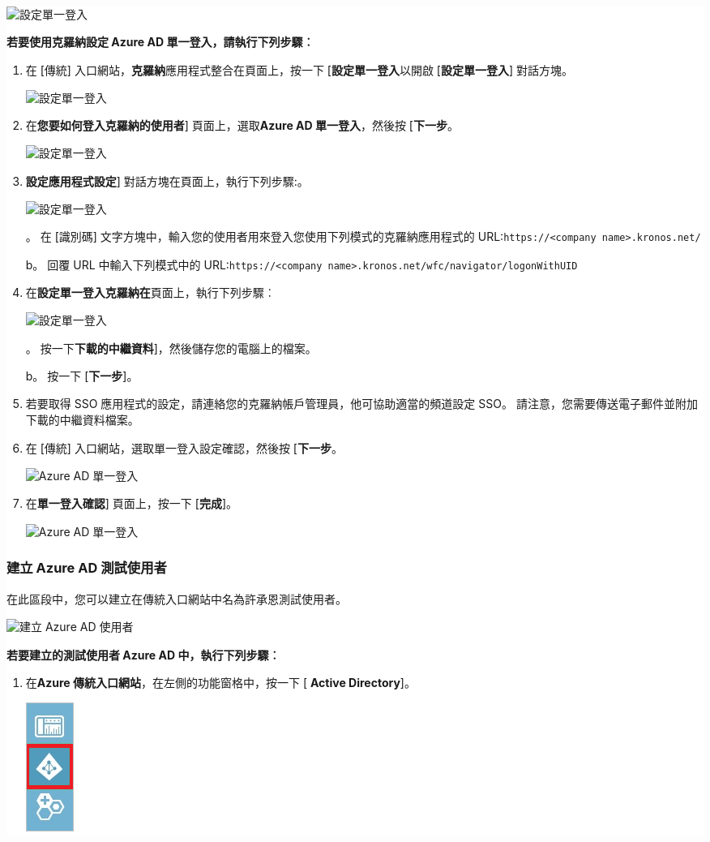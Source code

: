 ![設定單一登入](./media/active-directory-saas-kronos-tutorial/tutorial_kronos_07.png) 


**若要使用克羅納設定 Azure AD 單一登入，請執行下列步驟︰**

1. 在 [傳統] 入口網站，**克羅納**應用程式整合在頁面上，按一下 [**設定單一登入**以開啟 [**設定單一登入**] 對話方塊。

     ![設定單一登入][6] 

2. 在**您要如何登入克羅納的使用者**] 頁面上，選取**Azure AD 單一登入**，然後按 [**下一步**。
    
    ![設定單一登入](./media/active-directory-saas-kronos-tutorial/tutorial_kronos_03.png) 

3. **設定應用程式設定**] 對話方塊在頁面上，執行下列步驟:。

    ![設定單一登入](./media/active-directory-saas-kronos-tutorial/tutorial_kronos_04.png) 


    。 在 [識別碼] 文字方塊中，輸入您的使用者用來登入您使用下列模式的克羅納應用程式的 URL:`https://<company name>.kronos.net/`

    b。 回覆 URL 中輸入下列模式中的 URL:`https://<company name>.kronos.net/wfc/navigator/logonWithUID`


4. 在**設定單一登入克羅納在**頁面上，執行下列步驟︰

    ![設定單一登入](./media/active-directory-saas-kronos-tutorial/tutorial_kronos_05.png) 

    。 按一下**下載的中繼資料**]，然後儲存您的電腦上的檔案。

    b。 按一下 [**下一步**]。


5.  若要取得 SSO 應用程式的設定，請連絡您的克羅納帳戶管理員，他可協助適當的頻道設定 SSO。 請注意，您需要傳送電子郵件並附加下載的中繼資料檔案。
  
6. 在 [傳統] 入口網站，選取單一登入設定確認，然後按 [**下一步**。
    
    ![Azure AD 單一登入][10]

7. 在**單一登入確認**] 頁面上，按一下 [**完成**]。  
    
    ![Azure AD 單一登入][11]



### <a name="creating-an-azure-ad-test-user"></a>建立 Azure AD 測試使用者
在此區段中，您可以建立在傳統入口網站中名為許承恩測試使用者。

![建立 Azure AD 使用者][20]

**若要建立的測試使用者 Azure AD 中，執行下列步驟︰**

1. 在**Azure 傳統入口網站**，在左側的功能窗格中，按一下 [ **Active Directory**]。
    
    ![建立 Azure AD 測試使用者](./media/active-directory-saas-kronos-tutorial/create_aaduser_09.png) 


[1]: ./media/active-directory-saas-kronos-tutorial/tutorial_general_01.png
[2]: ./media/active-directory-saas-kronos-tutorial/tutorial_general_02.png
[3]: ./media/active-directory-saas-kronos-tutorial/tutorial_general_03.png
[4]: ./media/active-directory-saas-kronos-tutorial/tutorial_general_04.png
[6]: ./media/active-directory-saas-kronos-tutorial/tutorial_general_05.png
[10]: ./media/active-directory-saas-kronos-tutorial/tutorial_general_06.png
[11]: ./media/active-directory-saas-kronos-tutorial/tutorial_general_07.png
[20]: ./media/active-directory-saas-kronos-tutorial/tutorial_general_100.png
[200]: ./media/active-directory-saas-kronos-tutorial/tutorial_general_200.png
[201]: ./media/active-directory-saas-kronos-tutorial/tutorial_general_201.png
[203]: ./media/active-directory-saas-kronos-tutorial/tutorial_general_203.png
[204]: ./media/active-directory-saas-kronos-tutorial/tutorial_general_204.png
[205]: ./media/active-directory-saas-kronos-tutorial/tutorial_general_205.png